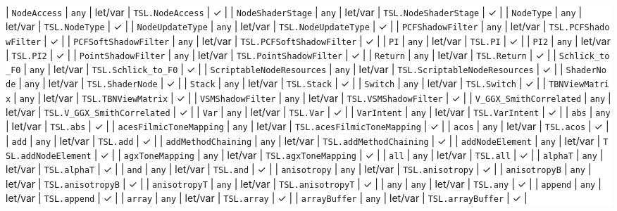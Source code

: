 | `NodeAccess` | `any` | let/var | `TSL.NodeAccess` | ✓ |
| `NodeShaderStage` | `any` | let/var | `TSL.NodeShaderStage` | ✓ |
| `NodeType` | `any` | let/var | `TSL.NodeType` | ✓ |
| `NodeUpdateType` | `any` | let/var | `TSL.NodeUpdateType` | ✓ |
| `PCFShadowFilter` | `any` | let/var | `TSL.PCFShadowFilter` | ✓ |
| `PCFSoftShadowFilter` | `any` | let/var | `TSL.PCFSoftShadowFilter` | ✓ |
| `PI` | `any` | let/var | `TSL.PI` | ✓ |
| `PI2` | `any` | let/var | `TSL.PI2` | ✓ |
| `PointShadowFilter` | `any` | let/var | `TSL.PointShadowFilter` | ✓ |
| `Return` | `any` | let/var | `TSL.Return` | ✓ |
| `Schlick_to_F0` | `any` | let/var | `TSL.Schlick_to_F0` | ✓ |
| `ScriptableNodeResources` | `any` | let/var | `TSL.ScriptableNodeResources` | ✓ |
| `ShaderNode` | `any` | let/var | `TSL.ShaderNode` | ✓ |
| `Stack` | `any` | let/var | `TSL.Stack` | ✓ |
| `Switch` | `any` | let/var | `TSL.Switch` | ✓ |
| `TBNViewMatrix` | `any` | let/var | `TSL.TBNViewMatrix` | ✓ |
| `VSMShadowFilter` | `any` | let/var | `TSL.VSMShadowFilter` | ✓ |
| `V_GGX_SmithCorrelated` | `any` | let/var | `TSL.V_GGX_SmithCorrelated` | ✓ |
| `Var` | `any` | let/var | `TSL.Var` | ✓ |
| `VarIntent` | `any` | let/var | `TSL.VarIntent` | ✓ |
| `abs` | `any` | let/var | `TSL.abs` | ✓ |
| `acesFilmicToneMapping` | `any` | let/var | `TSL.acesFilmicToneMapping` | ✓ |
| `acos` | `any` | let/var | `TSL.acos` | ✓ |
| `add` | `any` | let/var | `TSL.add` | ✓ |
| `addMethodChaining` | `any` | let/var | `TSL.addMethodChaining` | ✓ |
| `addNodeElement` | `any` | let/var | `TSL.addNodeElement` | ✓ |
| `agxToneMapping` | `any` | let/var | `TSL.agxToneMapping` | ✓ |
| `all` | `any` | let/var | `TSL.all` | ✓ |
| `alphaT` | `any` | let/var | `TSL.alphaT` | ✓ |
| `and` | `any` | let/var | `TSL.and` | ✓ |
| `anisotropy` | `any` | let/var | `TSL.anisotropy` | ✓ |
| `anisotropyB` | `any` | let/var | `TSL.anisotropyB` | ✓ |
| `anisotropyT` | `any` | let/var | `TSL.anisotropyT` | ✓ |
| `any` | `any` | let/var | `TSL.any` | ✓ |
| `append` | `any` | let/var | `TSL.append` | ✓ |
| `array` | `any` | let/var | `TSL.array` | ✓ |
| `arrayBuffer` | `any` | let/var | `TSL.arrayBuffer` | ✓ |